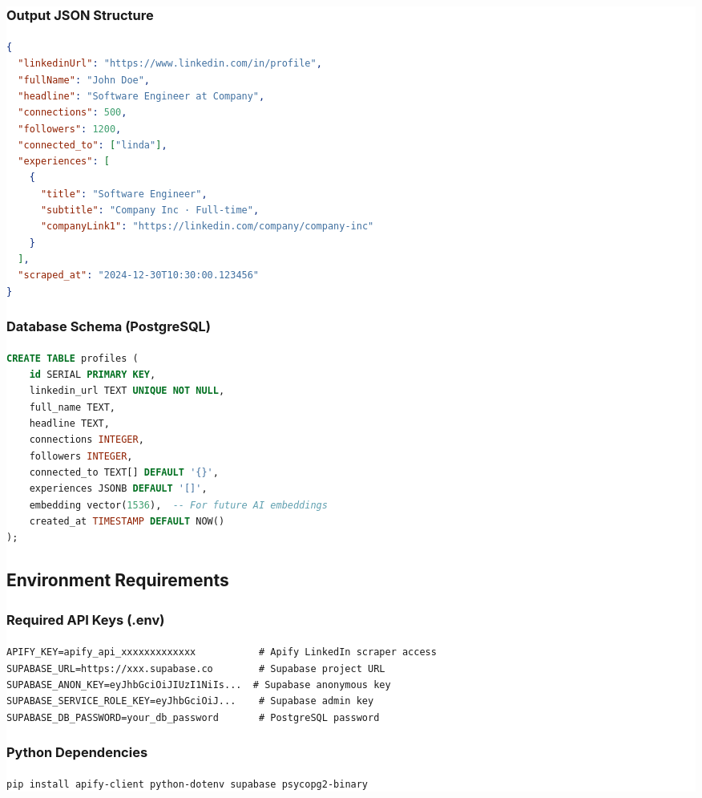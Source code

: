 ### **Output JSON Structure**
```json
{
  "linkedinUrl": "https://www.linkedin.com/in/profile",
  "fullName": "John Doe", 
  "headline": "Software Engineer at Company",
  "connections": 500,
  "followers": 1200,
  "connected_to": ["linda"],
  "experiences": [
    {
      "title": "Software Engineer",
      "subtitle": "Company Inc · Full-time",
      "companyLink1": "https://linkedin.com/company/company-inc"
    }
  ],
  "scraped_at": "2024-12-30T10:30:00.123456"
}
```

### **Database Schema (PostgreSQL)**
```sql
CREATE TABLE profiles (
    id SERIAL PRIMARY KEY,
    linkedin_url TEXT UNIQUE NOT NULL,
    full_name TEXT,
    headline TEXT,
    connections INTEGER,
    followers INTEGER, 
    connected_to TEXT[] DEFAULT '{}',
    experiences JSONB DEFAULT '[]',
    embedding vector(1536),  -- For future AI embeddings
    created_at TIMESTAMP DEFAULT NOW()
);
```

## Environment Requirements

### **Required API Keys (.env)**
```env
APIFY_KEY=apify_api_xxxxxxxxxxxxx           # Apify LinkedIn scraper access
SUPABASE_URL=https://xxx.supabase.co        # Supabase project URL
SUPABASE_ANON_KEY=eyJhbGciOiJIUzI1NiIs...  # Supabase anonymous key
SUPABASE_SERVICE_ROLE_KEY=eyJhbGciOiJ...    # Supabase admin key
SUPABASE_DB_PASSWORD=your_db_password       # PostgreSQL password
```

### **Python Dependencies**
```bash
pip install apify-client python-dotenv supabase psycopg2-binary
```
